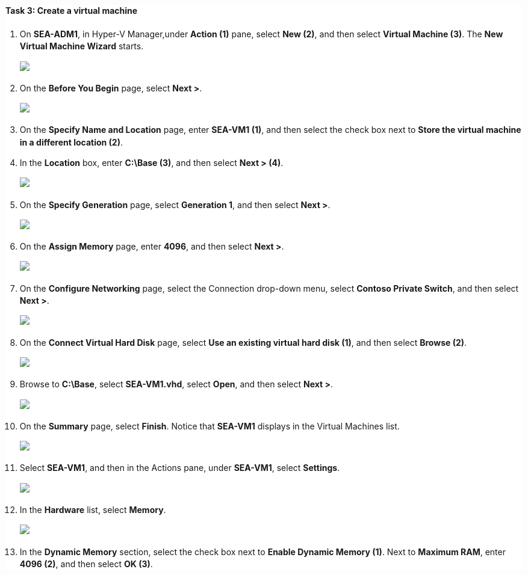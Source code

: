 #### Task 3: Create a virtual machine

1. On **SEA-ADM1**, in Hyper-V Manager,under **Action (1)** pane, select **New (2)**, and then select **Virtual Machine (3)**. The **New Virtual Machine Wizard** starts.

   ![](media/lab5-task3-1.png)

1. On the **Before You Begin** page, select **Next >**.

   ![](media/lab5-task3-2.png)

1. On the **Specify Name and Location** page, enter **SEA-VM1 (1)**, and then select the check box next to **Store the virtual machine in a different location (2)**.

1. In the **Location** box, enter **C:\Base (3)**, and then select **Next > (4)**.

   ![](media/lab5-task3-4.png)

1. On the **Specify Generation** page, select **Generation 1**, and then select **Next >**.

   ![](media/lab5-task3-5.png)

1. On the **Assign Memory** page, enter **4096**, and then select **Next >**.

   ![](media/lab5-task3-6.png)

1. On the **Configure Networking** page, select the Connection drop-down menu, select **Contoso Private Switch**, and then select **Next >**.

   ![](media/lab5-task3-7.png)

1. On the **Connect Virtual Hard Disk** page, select **Use an existing virtual hard disk (1)**, and then select **Browse (2)**.

   ![](media/lab5-task3-8.png)

1. Browse to **C:\Base**, select **SEA-VM1.vhd**, select **Open**, and then select **Next >**.

   ![](media/lab5-task3-9.png)

1. On the **Summary** page, select **Finish**. Notice that **SEA-VM1** displays in the Virtual Machines list.

   ![](media/lab5-task3-10.png)

1. Select **SEA-VM1**, and then in the Actions pane, under **SEA-VM1**, select **Settings**.

   ![](media/lab5-task3-11.png)

1. In the **Hardware** list, select **Memory**.

   ![](media/lab5-task3-12.png)

1. In the **Dynamic Memory** section, select the check box next to **Enable Dynamic Memory (1)**. Next to **Maximum RAM**, enter **4096 (2)**, and then select **OK (3)**.
